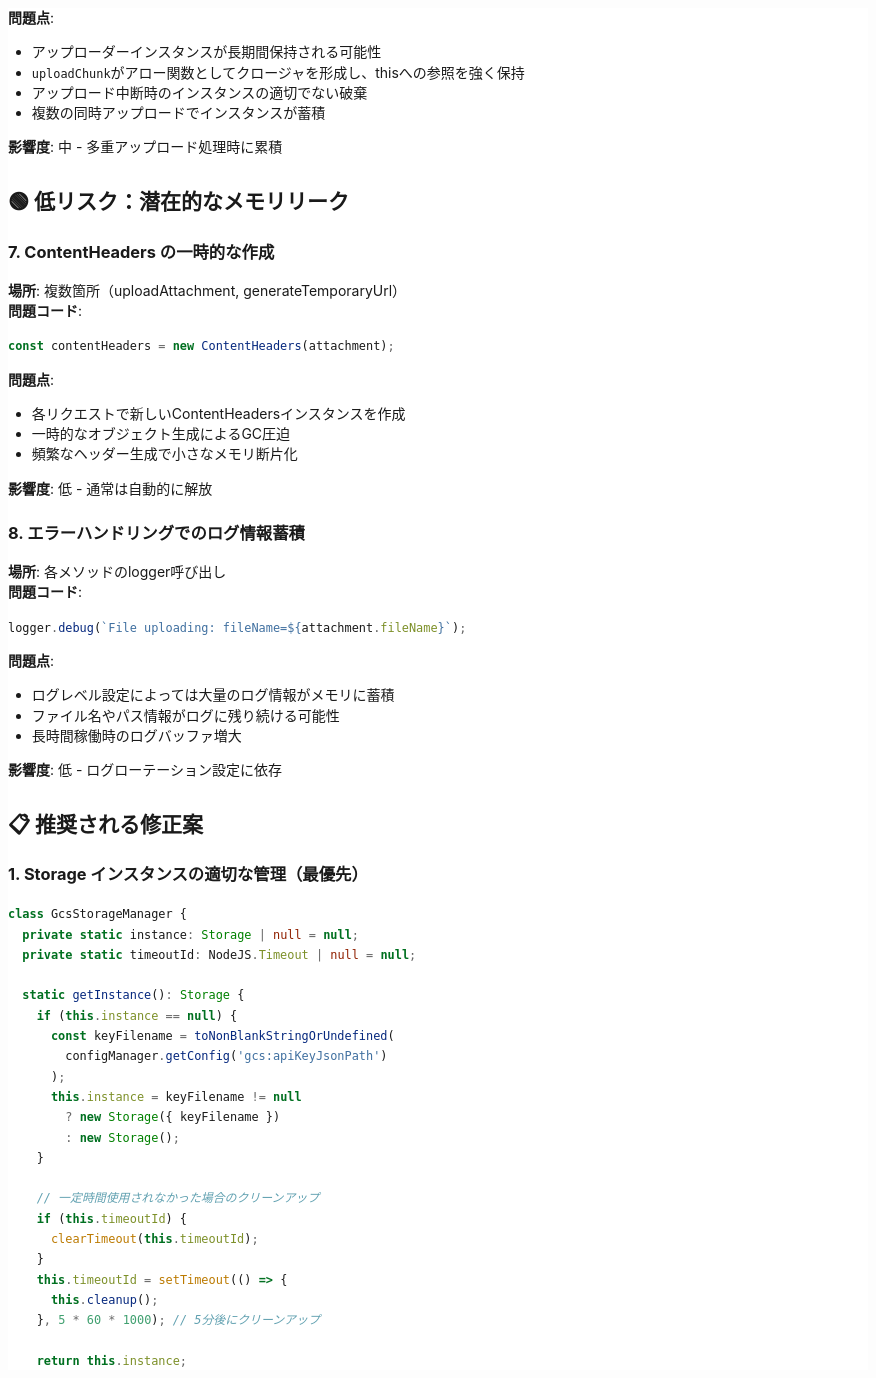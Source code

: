 **問題点**:
- アップローダーインスタンスが長期間保持される可能性
- `uploadChunk`がアロー関数としてクロージャを形成し、thisへの参照を強く保持
- アップロード中断時のインスタンスの適切でない破棄
- 複数の同時アップロードでインスタンスが蓄積

**影響度**: 中 - 多重アップロード処理時に累積

## 🟢 低リスク：潜在的なメモリリーク

### 7. ContentHeaders の一時的な作成
**場所**: 複数箇所（uploadAttachment, generateTemporaryUrl）  
**問題コード**:
```typescript
const contentHeaders = new ContentHeaders(attachment);
```

**問題点**:
- 各リクエストで新しいContentHeadersインスタンスを作成
- 一時的なオブジェクト生成によるGC圧迫
- 頻繁なヘッダー生成で小さなメモリ断片化

**影響度**: 低 - 通常は自動的に解放

### 8. エラーハンドリングでのログ情報蓄積
**場所**: 各メソッドのlogger呼び出し  
**問題コード**:
```typescript
logger.debug(`File uploading: fileName=${attachment.fileName}`);
```

**問題点**:
- ログレベル設定によっては大量のログ情報がメモリに蓄積
- ファイル名やパス情報がログに残り続ける可能性
- 長時間稼働時のログバッファ増大

**影響度**: 低 - ログローテーション設定に依存

## 📋 推奨される修正案

### 1. Storage インスタンスの適切な管理（最優先）
```typescript
class GcsStorageManager {
  private static instance: Storage | null = null;
  private static timeoutId: NodeJS.Timeout | null = null;
  
  static getInstance(): Storage {
    if (this.instance == null) {
      const keyFilename = toNonBlankStringOrUndefined(
        configManager.getConfig('gcs:apiKeyJsonPath')
      );
      this.instance = keyFilename != null
        ? new Storage({ keyFilename })
        : new Storage();
    }
    
    // 一定時間使用されなかった場合のクリーンアップ
    if (this.timeoutId) {
      clearTimeout(this.timeoutId);
    }
    this.timeoutId = setTimeout(() => {
      this.cleanup();
    }, 5 * 60 * 1000); // 5分後にクリーンアップ
    
    return this.instance;
```